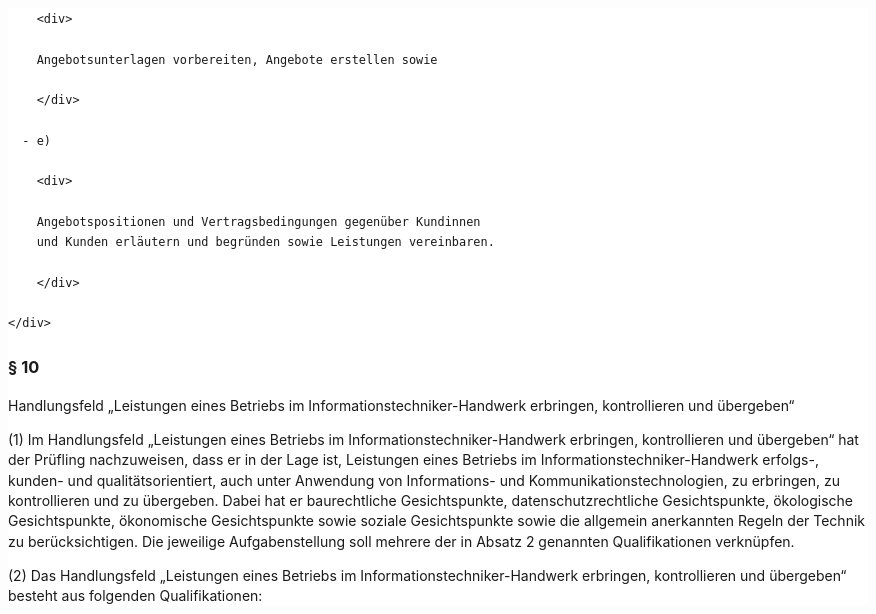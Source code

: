        <div>
        
        Angebotsunterlagen vorbereiten, Angebote erstellen sowie
        
        </div>
    
      - e)
        
        <div>
        
        Angebotspositionen und Vertragsbedingungen gegenüber Kundinnen
        und Kunden erläutern und begründen sowie Leistungen vereinbaren.
        
        </div>
    
    </div>

</div>

</div>

</div>

</div>

<span id="BJNR03E0C0024BJNE001000000.html"></span>

### § 10  
Handlungsfeld „Leistungen eines Betriebs im Informationstechniker-Handwerk erbringen, kontrollieren und übergeben“

<div>

<div class="jnhtml">

<div>

<div class="jurAbsatz">

(1) Im Handlungsfeld „Leistungen eines Betriebs im
Informationstechniker-Handwerk erbringen, kontrollieren und übergeben“
hat der Prüfling nachzuweisen, dass er in der Lage ist, Leistungen eines
Betriebs im Informationstechniker-Handwerk erfolgs-, kunden- und
qualitätsorientiert, auch unter Anwendung von Informations- und
Kommunikationstechnologien, zu erbringen, zu kontrollieren und zu
übergeben. Dabei hat er baurechtliche Gesichtspunkte,
datenschutzrechtliche Gesichtspunkte, ökologische Gesichtspunkte,
ökonomische Gesichtspunkte sowie soziale Gesichtspunkte sowie die
allgemein anerkannten Regeln der Technik zu berücksichtigen. Die
jeweilige Aufgabenstellung soll mehrere der in Absatz 2 genannten
Qualifikationen verknüpfen.

</div>

<div class="jurAbsatz">

(2) Das Handlungsfeld „Leistungen eines Betriebs im
Informationstechniker-Handwerk erbringen, kontrollieren und übergeben“
besteht aus folgenden Qualifikationen:
